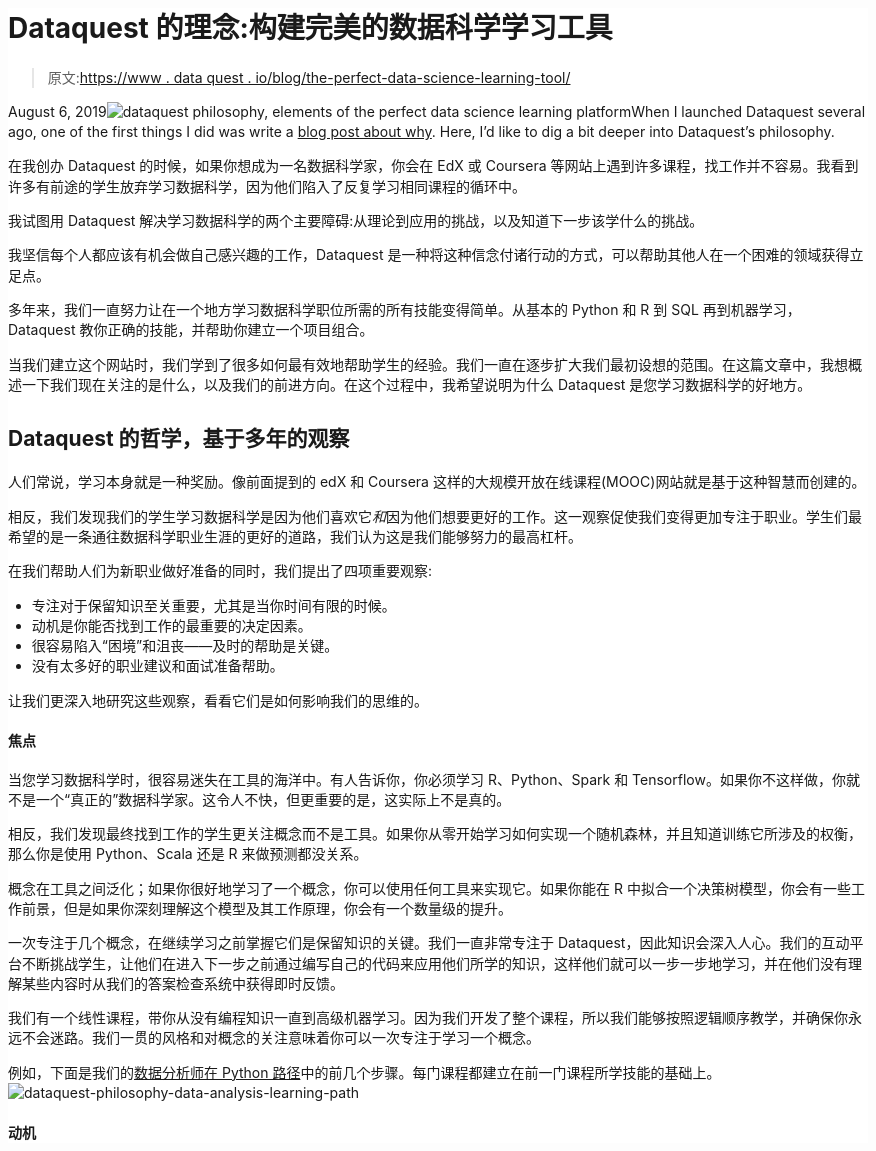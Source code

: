 # Dataquest 的理念:构建完美的数据科学学习工具

> 原文:[https://www . data quest . io/blog/the-perfect-data-science-learning-tool/](https://www.dataquest.io/blog/the-perfect-data-science-learning-tool/)

August 6, 2019![dataquest philosophy, elements of the perfect data science learning platform](../Images/f517b330260f884e0415f7529db14aa4.png)When I launched Dataquest several ago, one of the first things I did was write a [blog post about why](https://www.dataquest.io/blog/learning-data-science/). Here, I’d like to dig a bit deeper into Dataquest’s philosophy.

在我创办 Dataquest 的时候，如果你想成为一名数据科学家，你会在 EdX 或 Coursera 等网站上遇到许多课程，找工作并不容易。我看到许多有前途的学生放弃学习数据科学，因为他们陷入了反复学习相同课程的循环中。

我试图用 Dataquest 解决学习数据科学的两个主要障碍:从理论到应用的挑战，以及知道下一步该学什么的挑战。

我坚信每个人都应该有机会做自己感兴趣的工作，Dataquest 是一种将这种信念付诸行动的方式，可以帮助其他人在一个困难的领域获得立足点。

多年来，我们一直努力让在一个地方学习数据科学职位所需的所有技能变得简单。从基本的 Python 和 R 到 SQL 再到机器学习，Dataquest 教你正确的技能，并帮助你建立一个项目组合。

当我们建立这个网站时，我们学到了很多如何最有效地帮助学生的经验。我们一直在逐步扩大我们最初设想的范围。在这篇文章中，我想概述一下我们现在关注的是什么，以及我们的前进方向。在这个过程中，我希望说明为什么 Dataquest 是您学习数据科学的好地方。

## Dataquest 的哲学，基于多年的观察

人们常说，学习本身就是一种奖励。像前面提到的 edX 和 Coursera 这样的大规模开放在线课程(MOOC)网站就是基于这种智慧而创建的。

相反，我们发现我们的学生学习数据科学是因为他们喜欢它*和*因为他们想要更好的工作。这一观察促使我们变得更加专注于职业。学生们最希望的是一条通往数据科学职业生涯的更好的道路，我们认为这是我们能够努力的最高杠杆。

在我们帮助人们为新职业做好准备的同时，我们提出了四项重要观察:

*   专注对于保留知识至关重要，尤其是当你时间有限的时候。
*   动机是你能否找到工作的最重要的决定因素。
*   很容易陷入“困境”和沮丧——及时的帮助是关键。
*   没有太多好的职业建议和面试准备帮助。

让我们更深入地研究这些观察，看看它们是如何影响我们的思维的。

#### 焦点

当您学习数据科学时，很容易迷失在工具的海洋中。有人告诉你，你必须学习 R、Python、Spark 和 Tensorflow。如果你不这样做，你就不是一个“真正的”数据科学家。这令人不快，但更重要的是，这实际上不是真的。

相反，我们发现最终找到工作的学生更关注概念而不是工具。如果你从零开始学习如何实现一个随机森林，并且知道训练它所涉及的权衡，那么你是使用 Python、Scala 还是 R 来做预测都没关系。

概念在工具之间泛化；如果你很好地学习了一个概念，你可以使用任何工具来实现它。如果你能在 R 中拟合一个决策树模型，你会有一些工作前景，但是如果你深刻理解这个模型及其工作原理，你会有一个数量级的提升。

一次专注于几个概念，在继续学习之前掌握它们是保留知识的关键。我们一直非常专注于 Dataquest，因此知识会深入人心。我们的互动平台不断挑战学生，让他们在进入下一步之前通过编写自己的代码来应用他们所学的知识，这样他们就可以一步一步地学习，并在他们没有理解某些内容时从我们的答案检查系统中获得即时反馈。

我们有一个线性课程，带你从没有编程知识一直到高级机器学习。因为我们开发了整个课程，所以我们能够按照逻辑顺序教学，并确保你永远不会迷路。我们一贯的风格和对概念的关注意味着你可以一次专注于学习一个概念。

例如，下面是我们的[数据分析师在 Python 路径](https://www.dataquest.io/path/data-analyst/)中的前几个步骤。每门课程都建立在前一门课程所学技能的基础上。![dataquest-philosophy-data-analysis-learning-path](../Images/49a995d01abbad11c2db6d30d1244dd5.png)

#### 动机
